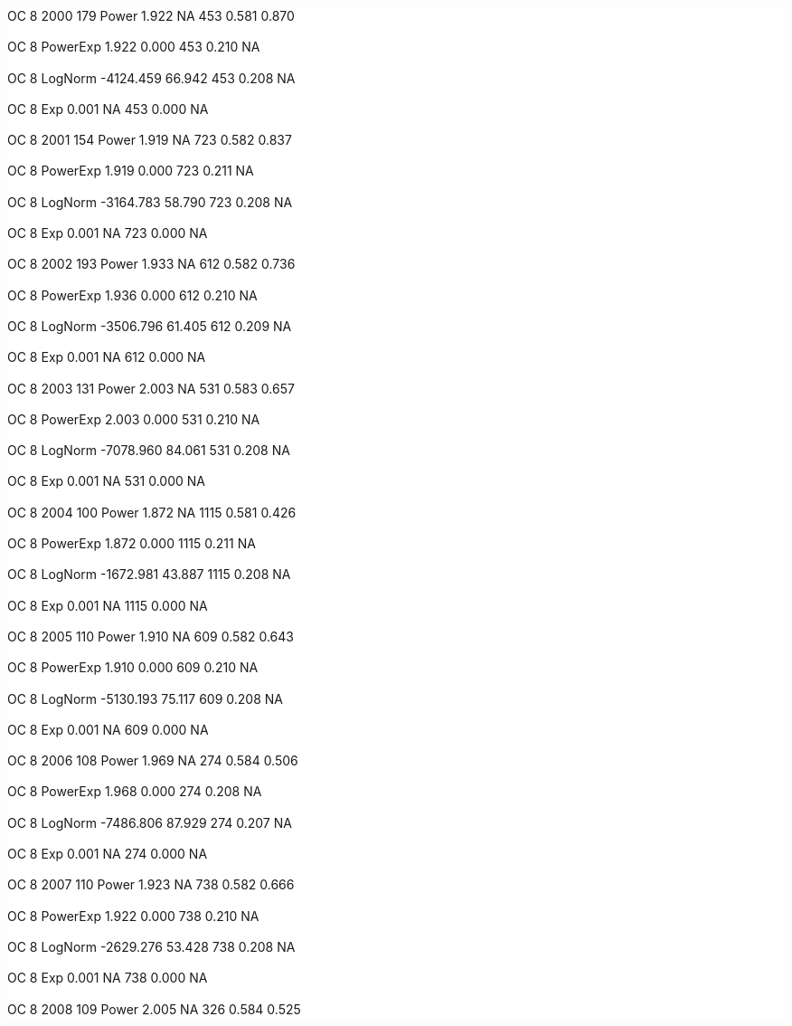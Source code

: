    OC      8       2000   179      Power         1.922          NA         453    0.581     0.870 

   OC      8                      PowerExp       1.922         0.000       453    0.210       NA  

   OC      8                      LogNorm      -4124.459      66.942       453    0.208       NA  

   OC      8                        Exp          0.001          NA         453    0.000       NA  

   OC      8       2001   154      Power         1.919          NA         723    0.582     0.837 

   OC      8                      PowerExp       1.919         0.000       723    0.211       NA  

   OC      8                      LogNorm      -3164.783      58.790       723    0.208       NA  

   OC      8                        Exp          0.001          NA         723    0.000       NA  

   OC      8       2002   193      Power         1.933          NA         612    0.582     0.736 

   OC      8                      PowerExp       1.936         0.000       612    0.210       NA  

   OC      8                      LogNorm      -3506.796      61.405       612    0.209       NA  

   OC      8                        Exp          0.001          NA         612    0.000       NA  

   OC      8       2003   131      Power         2.003          NA         531    0.583     0.657 

   OC      8                      PowerExp       2.003         0.000       531    0.210       NA  

   OC      8                      LogNorm      -7078.960      84.061       531    0.208       NA  

   OC      8                        Exp          0.001          NA         531    0.000       NA  

   OC      8       2004   100      Power         1.872          NA        1115    0.581     0.426 

   OC      8                      PowerExp       1.872         0.000      1115    0.211       NA  

   OC      8                      LogNorm      -1672.981      43.887      1115    0.208       NA  

   OC      8                        Exp          0.001          NA        1115    0.000       NA  

   OC      8       2005   110      Power         1.910          NA         609    0.582     0.643 

   OC      8                      PowerExp       1.910         0.000       609    0.210       NA  

   OC      8                      LogNorm      -5130.193      75.117       609    0.208       NA  

   OC      8                        Exp          0.001          NA         609    0.000       NA  

   OC      8       2006   108      Power         1.969          NA         274    0.584     0.506 

   OC      8                      PowerExp       1.968         0.000       274    0.208       NA  

   OC      8                      LogNorm      -7486.806      87.929       274    0.207       NA  

   OC      8                        Exp          0.001          NA         274    0.000       NA  

   OC      8       2007   110      Power         1.923          NA         738    0.582     0.666 

   OC      8                      PowerExp       1.922         0.000       738    0.210       NA  

   OC      8                      LogNorm      -2629.276      53.428       738    0.208       NA  

   OC      8                        Exp          0.001          NA         738    0.000       NA  

   OC      8       2008   109      Power         2.005          NA         326    0.584     0.525 
